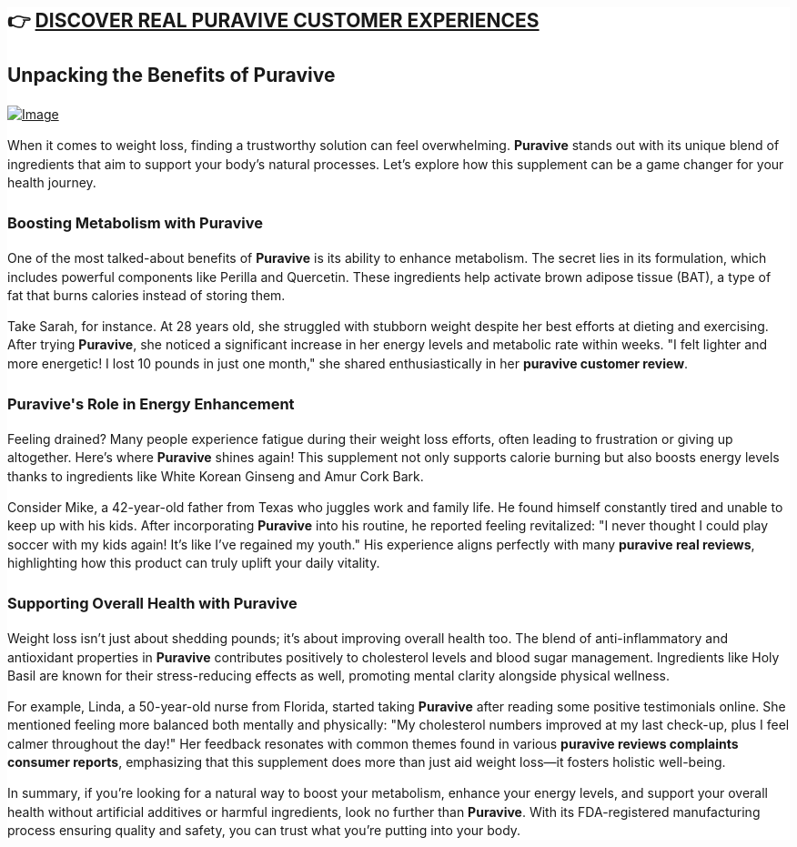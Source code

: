 ## 👉 [DISCOVER REAL PURAVIVE CUSTOMER EXPERIENCES](https://gchaffi.com/woX0FIFh)

## Unpacking the Benefits of Puravive

[![Image](https://puravive.com/assets/images/3-desktop-best.png)](https://gchaffi.com/woX0FIFh)

When it comes to weight loss, finding a trustworthy solution can feel overwhelming. **Puravive** stands out with its unique blend of ingredients that aim to support your body’s natural processes. Let’s explore how this supplement can be a game changer for your health journey.

### Boosting Metabolism with Puravive

One of the most talked-about benefits of **Puravive** is its ability to enhance metabolism. The secret lies in its formulation, which includes powerful components like Perilla and Quercetin. These ingredients help activate brown adipose tissue (BAT), a type of fat that burns calories instead of storing them. 

Take Sarah, for instance. At 28 years old, she struggled with stubborn weight despite her best efforts at dieting and exercising. After trying **Puravive**, she noticed a significant increase in her energy levels and metabolic rate within weeks. "I felt lighter and more energetic! I lost 10 pounds in just one month," she shared enthusiastically in her **puravive customer review**.

### Puravive's Role in Energy Enhancement

Feeling drained? Many people experience fatigue during their weight loss efforts, often leading to frustration or giving up altogether. Here’s where **Puravive** shines again! This supplement not only supports calorie burning but also boosts energy levels thanks to ingredients like White Korean Ginseng and Amur Cork Bark.

Consider Mike, a 42-year-old father from Texas who juggles work and family life. He found himself constantly tired and unable to keep up with his kids. After incorporating **Puravive** into his routine, he reported feeling revitalized: "I never thought I could play soccer with my kids again! It’s like I’ve regained my youth." His experience aligns perfectly with many **puravive real reviews**, highlighting how this product can truly uplift your daily vitality.

### Supporting Overall Health with Puravive

Weight loss isn’t just about shedding pounds; it’s about improving overall health too. The blend of anti-inflammatory and antioxidant properties in **Puravive** contributes positively to cholesterol levels and blood sugar management. Ingredients like Holy Basil are known for their stress-reducing effects as well, promoting mental clarity alongside physical wellness.

For example, Linda, a 50-year-old nurse from Florida, started taking **Puravive** after reading some positive testimonials online. She mentioned feeling more balanced both mentally and physically: "My cholesterol numbers improved at my last check-up, plus I feel calmer throughout the day!" Her feedback resonates with common themes found in various **puravive reviews complaints consumer reports**, emphasizing that this supplement does more than just aid weight loss—it fosters holistic well-being.

In summary, if you’re looking for a natural way to boost your metabolism, enhance your energy levels, and support your overall health without artificial additives or harmful ingredients, look no further than **Puravive**. With its FDA-registered manufacturing process ensuring quality and safety, you can trust what you’re putting into your body.
